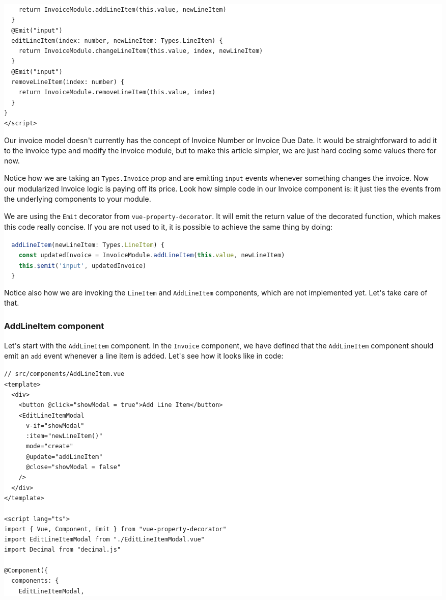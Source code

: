 ```vue
    return InvoiceModule.addLineItem(this.value, newLineItem)
  }
  @Emit("input")
  editLineItem(index: number, newLineItem: Types.LineItem) {
    return InvoiceModule.changeLineItem(this.value, index, newLineItem)
  }
  @Emit("input")
  removeLineItem(index: number) {
    return InvoiceModule.removeLineItem(this.value, index)
  }
}
</script>
```

Our invoice model doesn't currently has the concept of Invoice Number or Invoice Due Date. It would be straightforward to add it to the invoice type and modify the invoice module, but to make this article simpler, we are just hard coding some values there for now.

Notice how we are taking an `Types.Invoice` prop and are emitting `input` events whenever something changes the invoice. Now our modularized Invoice logic is paying off its price. Look how simple code in our Invoice component is: it just ties the events from the underlying components to your module.

We are using the `Emit` decorator from `vue-property-decorator`. It will emit the return value of the decorated function, which makes this code really concise. If you are not used to it, it is possible to achieve the same thing by doing:

```typescript
  addLineItem(newLineItem: Types.LineItem) {
    const updatedInvoice = InvoiceModule.addLineItem(this.value, newLineItem)
    this.$emit('input', updatedInvoice)
  }
```

Notice also how we are invoking the `LineItem` and `AddLineItem` components, which are not implemented yet. Let's take care of that.

### AddLineItem component

Let's start with the `AddLineItem` component. In the `Invoice` component, we have defined that the `AddLineItem` component should emit an `add` event whenever a line item is added. Let's see how it looks like in code:

```vue
// src/components/AddLineItem.vue
<template>
  <div>
    <button @click="showModal = true">Add Line Item</button>
    <EditLineItemModal
      v-if="showModal"
      :item="newLineItem()"
      mode="create"
      @update="addLineItem"
      @close="showModal = false"
    />
  </div>
</template>

<script lang="ts">
import { Vue, Component, Emit } from "vue-property-decorator"
import EditLineItemModal from "./EditLineItemModal.vue"
import Decimal from "decimal.js"

@Component({
  components: {
    EditLineItemModal,
```